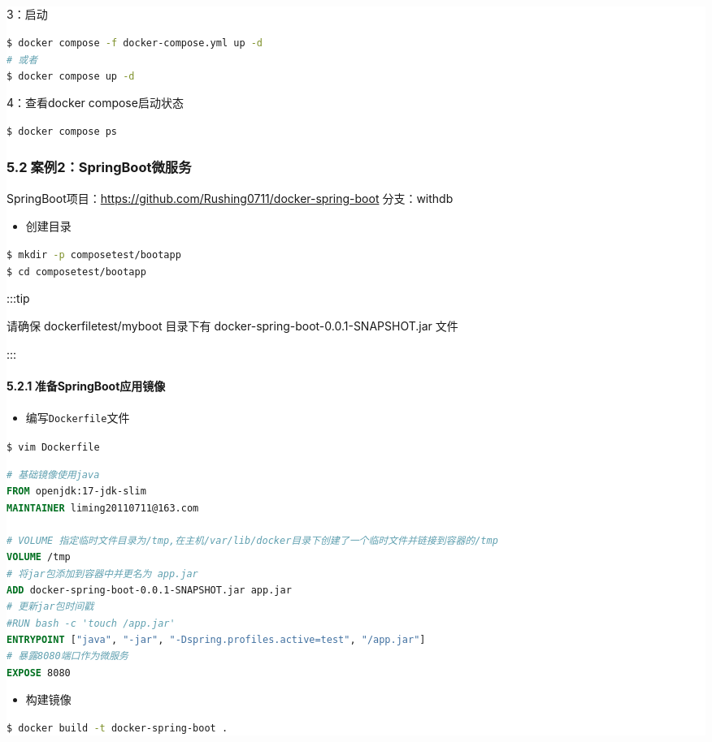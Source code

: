 3：启动

```bash
$ docker compose -f docker-compose.yml up -d
# 或者
$ docker compose up -d
```

4：查看docker compose启动状态

```bash
$ docker compose ps
```

### 5.2 案例2：SpringBoot微服务

SpringBoot项目：https://github.com/Rushing0711/docker-spring-boot 分支：withdb

- 创建目录

```bash
$ mkdir -p composetest/bootapp
$ cd composetest/bootapp
```

:::tip

请确保 dockerfiletest/myboot 目录下有 docker-spring-boot-0.0.1-SNAPSHOT.jar 文件

:::

#### 5.2.1 准备SpringBoot应用镜像

- 编写`Dockerfile`文件

```bash
$ vim Dockerfile
```

```dockerfile
# 基础镜像使用java
FROM openjdk:17-jdk-slim
MAINTAINER liming20110711@163.com

# VOLUME 指定临时文件目录为/tmp,在主机/var/lib/docker目录下创建了一个临时文件并链接到容器的/tmp
VOLUME /tmp
# 将jar包添加到容器中并更名为 app.jar
ADD docker-spring-boot-0.0.1-SNAPSHOT.jar app.jar
# 更新jar包时间戳
#RUN bash -c 'touch /app.jar'
ENTRYPOINT ["java", "-jar", "-Dspring.profiles.active=test", "/app.jar"]
# 暴露8080端口作为微服务
EXPOSE 8080
```

- 构建镜像

```bash
$ docker build -t docker-spring-boot .
```
